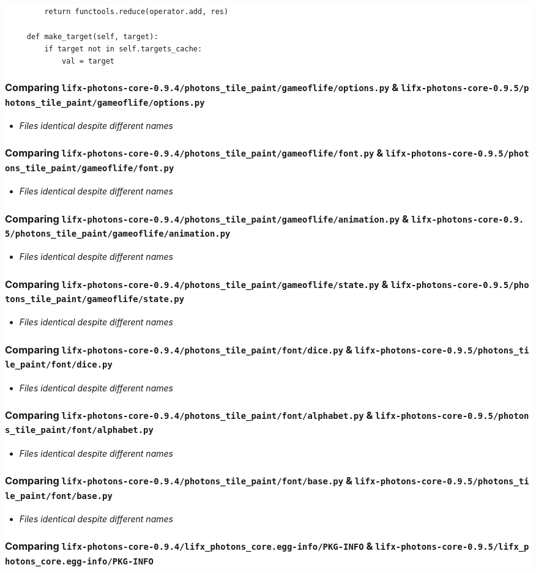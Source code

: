 ```diff
         return functools.reduce(operator.add, res)
 
     def make_target(self, target):
         if target not in self.targets_cache:
             val = target
```

### Comparing `lifx-photons-core-0.9.4/photons_tile_paint/gameoflife/options.py` & `lifx-photons-core-0.9.5/photons_tile_paint/gameoflife/options.py`

 * *Files identical despite different names*

### Comparing `lifx-photons-core-0.9.4/photons_tile_paint/gameoflife/font.py` & `lifx-photons-core-0.9.5/photons_tile_paint/gameoflife/font.py`

 * *Files identical despite different names*

### Comparing `lifx-photons-core-0.9.4/photons_tile_paint/gameoflife/animation.py` & `lifx-photons-core-0.9.5/photons_tile_paint/gameoflife/animation.py`

 * *Files identical despite different names*

### Comparing `lifx-photons-core-0.9.4/photons_tile_paint/gameoflife/state.py` & `lifx-photons-core-0.9.5/photons_tile_paint/gameoflife/state.py`

 * *Files identical despite different names*

### Comparing `lifx-photons-core-0.9.4/photons_tile_paint/font/dice.py` & `lifx-photons-core-0.9.5/photons_tile_paint/font/dice.py`

 * *Files identical despite different names*

### Comparing `lifx-photons-core-0.9.4/photons_tile_paint/font/alphabet.py` & `lifx-photons-core-0.9.5/photons_tile_paint/font/alphabet.py`

 * *Files identical despite different names*

### Comparing `lifx-photons-core-0.9.4/photons_tile_paint/font/base.py` & `lifx-photons-core-0.9.5/photons_tile_paint/font/base.py`

 * *Files identical despite different names*

### Comparing `lifx-photons-core-0.9.4/lifx_photons_core.egg-info/PKG-INFO` & `lifx-photons-core-0.9.5/lifx_photons_core.egg-info/PKG-INFO`
